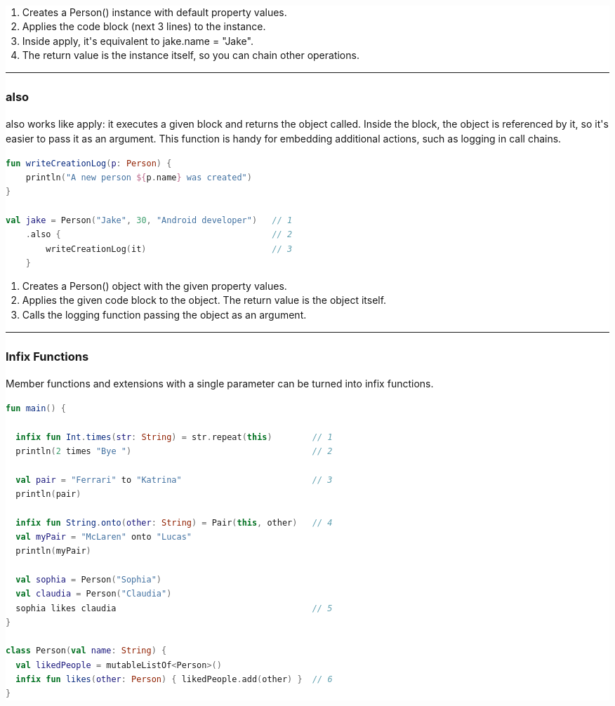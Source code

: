 1. Creates a Person() instance with default property values.
2. Applies the code block (next 3 lines) to the instance.
3. Inside apply, it's equivalent to jake.name = "Jake".
4. The return value is the instance itself, so you can chain other operations.

---

### also

also works like apply: it executes a given block and returns the object called. Inside the block, the object is referenced by it, so it's easier to pass it as an argument. This function is handy for embedding additional actions, such as logging in call chains.

```kotlin
fun writeCreationLog(p: Person) {
    println("A new person ${p.name} was created")
}

val jake = Person("Jake", 30, "Android developer")   // 1
    .also {                                          // 2
        writeCreationLog(it)                         // 3
    }
```

1. Creates a Person() object with the given property values.
2. Applies the given code block to the object. The return value is the object itself.
3. Calls the logging function passing the object as an argument.

---

### Infix Functions

Member functions and extensions with a single parameter can be turned into infix functions.

```kotlin
fun main() {
​
  infix fun Int.times(str: String) = str.repeat(this)        // 1
  println(2 times "Bye ")                                    // 2
​
  val pair = "Ferrari" to "Katrina"                          // 3
  println(pair)
​
  infix fun String.onto(other: String) = Pair(this, other)   // 4
  val myPair = "McLaren" onto "Lucas"
  println(myPair)
​
  val sophia = Person("Sophia")
  val claudia = Person("Claudia")
  sophia likes claudia                                       // 5
}
​
class Person(val name: String) {
  val likedPeople = mutableListOf<Person>()
  infix fun likes(other: Person) { likedPeople.add(other) }  // 6
}
```
